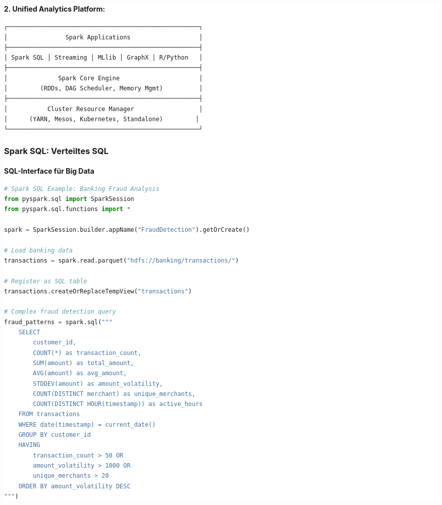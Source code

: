 **2. Unified Analytics Platform:**

```
┌─────────────────────────────────────────────────────┐
│                Spark Applications                   │
├─────────────────────────────────────────────────────┤
│ Spark SQL │ Streaming │ MLlib │ GraphX │ R/Python   │
├─────────────────────────────────────────────────────┤
│              Spark Core Engine                      │
│         (RDDs, DAG Scheduler, Memory Mgmt)          │
├─────────────────────────────────────────────────────┤
│           Cluster Resource Manager                  │
│      (YARN, Mesos, Kubernetes, Standalone)         │
└─────────────────────────────────────────────────────┘

```

### **Spark SQL: Verteiltes SQL**

**SQL-Interface für Big Data**

```python
# Spark SQL Example: Banking Fraud Analysis
from pyspark.sql import SparkSession
from pyspark.sql.functions import *

spark = SparkSession.builder.appName("FraudDetection").getOrCreate()

# Load banking data
transactions = spark.read.parquet("hdfs://banking/transactions/")

# Register as SQL table
transactions.createOrReplaceTempView("transactions")

# Complex fraud detection query
fraud_patterns = spark.sql("""
    SELECT
        customer_id,
        COUNT(*) as transaction_count,
        SUM(amount) as total_amount,
        AVG(amount) as avg_amount,
        STDDEV(amount) as amount_volatility,
        COUNT(DISTINCT merchant) as unique_merchants,
        COUNT(DISTINCT HOUR(timestamp)) as active_hours
    FROM transactions
    WHERE date(timestamp) = current_date()
    GROUP BY customer_id
    HAVING
        transaction_count > 50 OR
        amount_volatility > 1000 OR
        unique_merchants > 20
    ORDER BY amount_volatility DESC
""")

```

